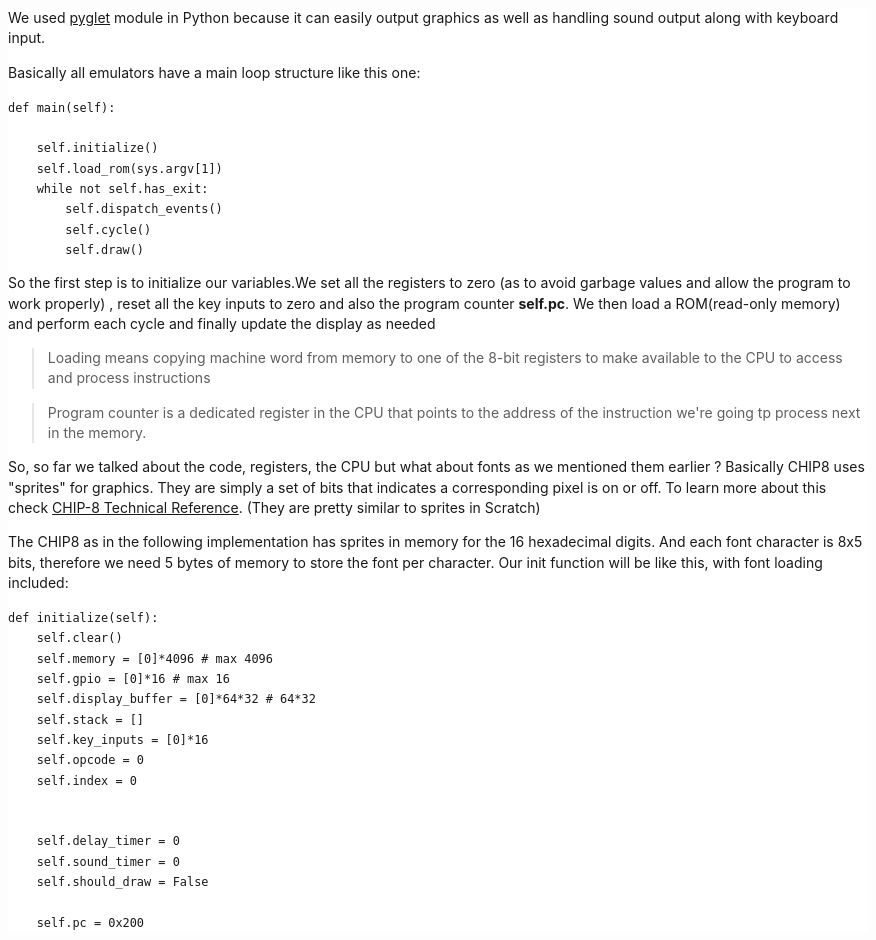 We used [pyglet](http://www.pyglet.org/) module in Python because it can easily output graphics as well as handling
sound output along with keyboard input.

Basically all emulators have a main loop structure like this one: 

    def main(self):
    
        self.initialize()
        self.load_rom(sys.argv[1])
        while not self.has_exit:
            self.dispatch_events()    
            self.cycle()
            self.draw()

So the first step is to initialize our variables.We set all the registers to zero (as to avoid garbage values and allow the program to work properly)
, reset all the key inputs to zero and also the program counter **self.pc**.
We then load a ROM(read-only memory) and perform each cycle and finally update the display as needed
>Loading means copying machine word from memory to one of the 8-bit registers to make available to the CPU to access and process instructions

> Program counter is a dedicated register in the CPU that points to the address of the instruction we're going tp process next in the memory.

So, so far we talked about the code, registers, the CPU but what about fonts as we mentioned them earlier ? 
Basically CHIP8 uses "sprites" for graphics. They are simply a set of bits that indicates a corresponding pixel is on or off.
To learn more about this check 
[CHIP-8 Technical Reference](http://devernay.free.fr/hacks/chip8/C8TECH10.HTM). (They are pretty similar to sprites in Scratch)

The CHIP8 as in the following implementation has sprites in memory for the 16 hexadecimal digits.
And each font character is 8x5 bits, therefore we need 5 bytes of memory to store the font per character.
Our init function will be like this, with font loading included:

    def initialize(self):
        self.clear()
        self.memory = [0]*4096 # max 4096
        self.gpio = [0]*16 # max 16
        self.display_buffer = [0]*64*32 # 64*32
        self.stack = []
        self.key_inputs = [0]*16  
        self.opcode = 0
        self.index = 0
    
    
        self.delay_timer = 0
        self.sound_timer = 0
        self.should_draw = False
        
        self.pc = 0x200
        